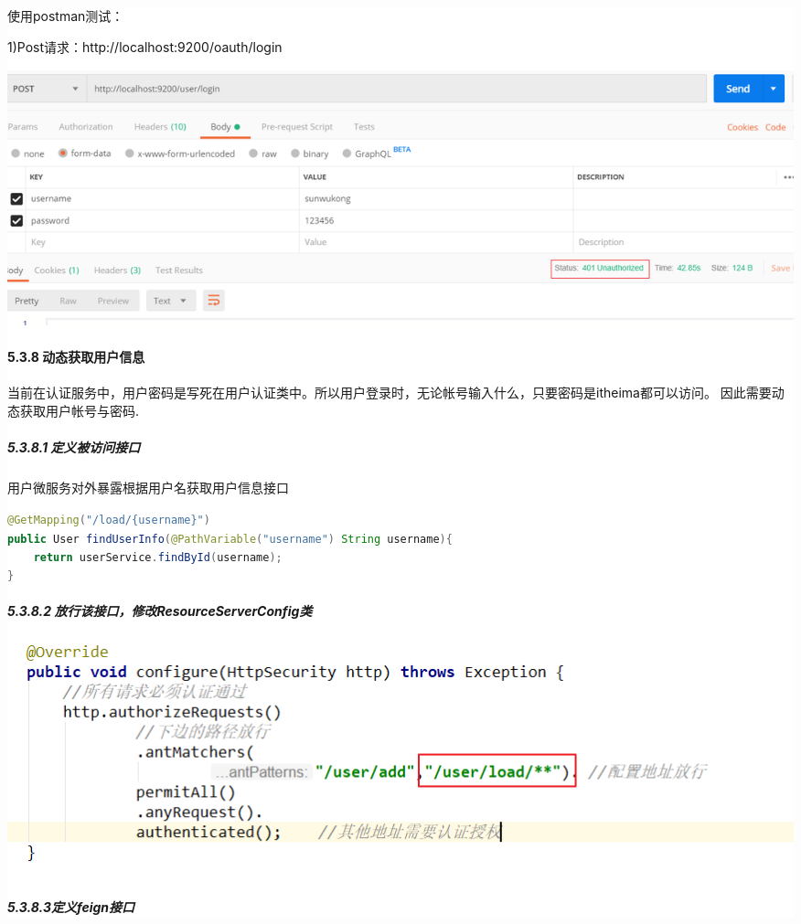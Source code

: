 使用postman测试：

 1)Post请求：http://localhost:9200/oauth/login 

![1564115482404](img/i1564115482404.png)



#### 5.3.8 动态获取用户信息

​	当前在认证服务中，用户密码是写死在用户认证类中。所以用户登录时，无论帐号输入什么，只要密码是itheima都可以访问。 因此需要动态获取用户帐号与密码.

##### 5.3.8.1 定义被访问接口

用户微服务对外暴露根据用户名获取用户信息接口

```java
@GetMapping("/load/{username}")
public User findUserInfo(@PathVariable("username") String username){
    return userService.findById(username);
}
```

##### 5.3.8.2 放行该接口，修改ResourceServerConfig类

![1564744534896](img/i1564744534896.png)

##### 5.3.8.3定义feign接口
